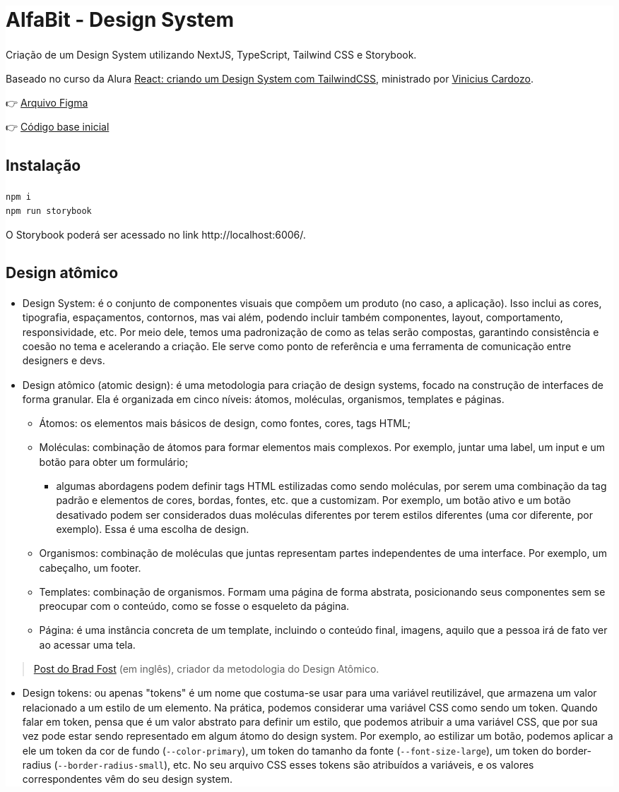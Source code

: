 # AlfaBit - Design System 

Criação de um Design System utilizando NextJS, TypeScript, Tailwind CSS e Storybook.

Baseado no curso da Alura [React: criando um Design System com TailwindCSS](https://cursos.alura.com.br/course/react-criando-design-system-tailwind), ministrado por [Vinicius Cardozo](https://linkedin.com/in/vcardozo).

👉 [Arquivo Figma](https://www.figma.com/community/file/1419101090788013502)

👉 [Código base inicial](https://github.com/alura-cursos/alfabit-design-system)

## Instalação

    npm i
    npm run storybook

O Storybook poderá ser acessado no link http://localhost:6006/.

## Design atômico

- Design System: é o conjunto de componentes visuais que compõem um produto (no caso, a aplicação). Isso inclui as cores, tipografia, espaçamentos, contornos, mas vai além, podendo incluir também componentes, layout, comportamento, responsividade, etc. Por meio dele, temos uma padronização de como as telas serão compostas, garantindo consistência e coesão no tema e acelerando a criação. Ele serve como ponto de referência e uma ferramenta de comunicação entre designers e devs.

- Design atômico (atomic design): é uma metodologia para criação de design systems, focado na construção de interfaces de forma granular. Ela é organizada em cinco níveis: átomos, moléculas, organismos, templates e páginas.

    - Átomos: os elementos mais básicos de design, como fontes, cores, tags HTML;

    - Moléculas: combinação de átomos para formar elementos mais complexos. Por exemplo, juntar uma label, um input e um botão para obter um formulário;

        - algumas abordagens podem definir tags HTML estilizadas como sendo moléculas, por serem uma combinação da tag padrão e elementos de cores, bordas, fontes, etc. que a customizam. Por exemplo, um botão ativo e um botão desativado podem ser considerados duas moléculas diferentes por terem estilos diferentes (uma cor diferente, por exemplo). Essa é uma escolha de design.

    - Organismos: combinação de moléculas que juntas representam partes independentes de uma interface. Por exemplo, um cabeçalho, um footer.

    - Templates: combinação de organismos. Formam uma página de forma abstrata, posicionando seus componentes sem se preocupar com o conteúdo, como se fosse o esqueleto da página.

    - Página: é uma instância concreta de um template, incluindo o conteúdo final, imagens, aquilo que a pessoa irá de fato ver ao acessar uma tela.

> [Post do Brad Fost](https://bradfrost.com/blog/post/atomic-web-design/) (em inglês), criador da metodologia do Design Atômico.

- Design tokens: ou apenas "tokens" é um nome que costuma-se usar para uma variável reutilizável, que armazena um valor relacionado a um estilo de um elemento. Na prática, podemos considerar uma variável CSS como sendo um token. Quando falar em token, pensa que é um valor abstrato para definir um estilo, que podemos atribuir a uma variável CSS, que por sua vez pode estar sendo representado em algum átomo do design system. Por exemplo, ao estilizar um botão, podemos aplicar a ele um token da cor de fundo (`--color-primary`), um token do tamanho da fonte (`--font-size-large`), um token do border-radius (`--border-radius-small`), etc. No seu arquivo CSS esses tokens são atribuídos a variáveis, e os valores correspondentes vêm do seu design system.

